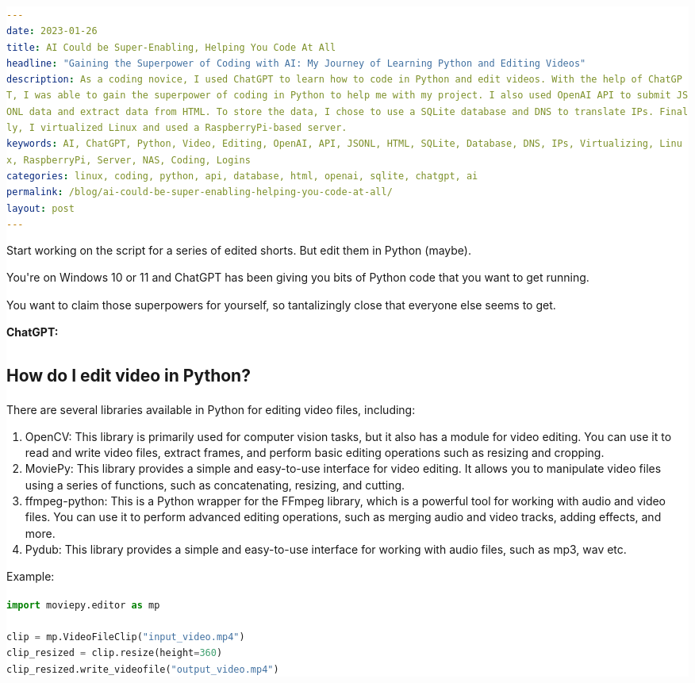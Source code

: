 ```yaml
---
date: 2023-01-26
title: AI Could be Super-Enabling, Helping You Code At All
headline: "Gaining the Superpower of Coding with AI: My Journey of Learning Python and Editing Videos"
description: As a coding novice, I used ChatGPT to learn how to code in Python and edit videos. With the help of ChatGPT, I was able to gain the superpower of coding in Python to help me with my project. I also used OpenAI API to submit JSONL data and extract data from HTML. To store the data, I chose to use a SQLite database and DNS to translate IPs. Finally, I virtualized Linux and used a RaspberryPi-based server.
keywords: AI, ChatGPT, Python, Video, Editing, OpenAI, API, JSONL, HTML, SQLite, Database, DNS, IPs, Virtualizing, Linux, RaspberryPi, Server, NAS, Coding, Logins
categories: linux, coding, python, api, database, html, openai, sqlite, chatgpt, ai
permalink: /blog/ai-could-be-super-enabling-helping-you-code-at-all/
layout: post
---
```



Start working on the script for a series of edited shorts. But edit them in
Python (maybe).

You're on Windows 10 or 11 and ChatGPT has been giving you bits of Python code
that you want to get running.

You want to claim those superpowers for yourself, so tantalizingly close that
everyone else seems to get.

**ChatGPT:**

## How do I edit video in Python?

There are several libraries available in Python for editing video files, including:

1. OpenCV: This library is primarily used for computer vision tasks, but it also has a module for video editing. You can use it to read and write video files, extract frames, and perform basic editing operations such as resizing and cropping.
1. MoviePy: This library provides a simple and easy-to-use interface for video editing. It allows you to manipulate video files using a series of functions, such as concatenating, resizing, and cutting.
1. ffmpeg-python: This is a Python wrapper for the FFmpeg library, which is a powerful tool for working with audio and video files. You can use it to perform advanced editing operations, such as merging audio and video tracks, adding effects, and more.
1. Pydub: This library provides a simple and easy-to-use interface for working with audio files, such as mp3, wav etc.

Example:

```python
import moviepy.editor as mp

clip = mp.VideoFileClip("input_video.mp4")
clip_resized = clip.resize(height=360)
clip_resized.write_videofile("output_video.mp4")
```
